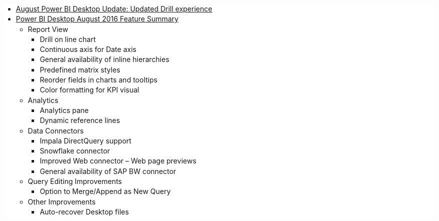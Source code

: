 * [August Power BI Desktop Update: Updated Drill experience](https://powerbi.microsoft.com/en-us/blog/august-power-bi-desktop-update-updated-drill-experience/)
* [Power BI Desktop August 2016 Feature Summary](https://powerbi.microsoft.com/en-us/blog/power-bi-desktop-august-feature-summary/)
    * Report View
        * Drill on line chart
        * Continuous axis for Date axis
        * General availability of inline hierarchies
        * Predefined matrix styles
        * Reorder fields in charts and tooltips
        * Color formatting for KPI visual
    * Analytics
        * Analytics pane
        * Dynamic reference lines
    * Data Connectors
        * Impala DirectQuery support
        * Snowflake connector
        * Improved Web connector – Web page previews
        * General availability of SAP BW connector
    * Query Editing Improvements
        * Option to Merge/Append as New Query
    * Other Improvements
        * Auto-recover Desktop files
